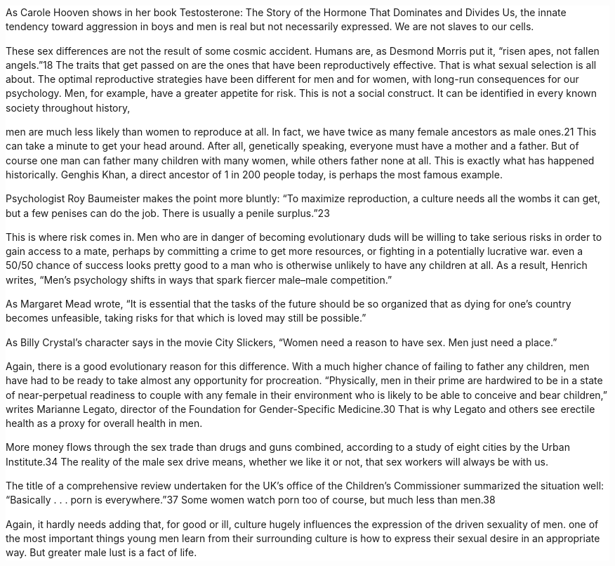 
As Carole Hooven shows in her book Testosterone: The Story of the Hormone That Dominates and Divides Us, the innate tendency toward aggression in boys and men is real but not necessarily expressed. We are not slaves to our cells.


These sex differences are not the result of some cosmic accident. Humans are, as Desmond Morris put it, “risen apes, not fallen angels.”18 The traits that get passed on are the ones that have been reproductively effective. That is what sexual selection is all about. The optimal reproductive strategies have been different for men and for women, with long-run consequences for our psychology. Men, for example, have a greater appetite for risk. This is not a social construct. It can be identified in every known society throughout history,


men are much less likely than women to reproduce at all. In fact, we have twice as many female ancestors as male ones.21 This can take a minute to get your head around. After all, genetically speaking, everyone must have a mother and a father. But of course one man can father many children with many women, while others father none at all. This is exactly what has happened historically. Genghis Khan, a direct ancestor of 1 in 200 people today, is perhaps the most famous example.


Psychologist Roy Baumeister makes the point more bluntly: “To maximize reproduction, a culture needs all the wombs it can get, but a few penises can do the job. There is usually a penile surplus.”23


This is where risk comes in. Men who are in danger of becoming evolutionary duds will be willing to take serious risks in order to gain access to a mate, perhaps by committing a crime to get more resources, or fighting in a potentially lucrative war. even a 50/50 chance of success looks pretty good to a man who is otherwise unlikely to have any children at all. As a result, Henrich writes, “Men’s psychology shifts in ways that spark fiercer male–male competition.”


As Margaret Mead wrote, “It is essential that the tasks of the future should be so organized that as dying for one’s country becomes unfeasible, taking risks for that which is loved may still be possible.”


As Billy Crystal’s character says in the movie City Slickers, “Women need a reason to have sex. Men just need a place.”


Again, there is a good evolutionary reason for this difference. With a much higher chance of failing to father any children, men have had to be ready to take almost any opportunity for procreation. “Physically, men in their prime are hardwired to be in a state of near-perpetual readiness to couple with any female in their environment who is likely to be able to conceive and bear children,” writes Marianne Legato, director of the Foundation for Gender-Specific Medicine.30 That is why Legato and others see erectile health as a proxy for overall health in men.


More money flows through the sex trade than drugs and guns combined, according to a study of eight cities by the Urban Institute.34 The reality of the male sex drive means, whether we like it or not, that sex workers will always be with us.


The title of a comprehensive review undertaken for the UK’s office of the Children’s Commissioner summarized the situation well: “Basically . . . porn is everywhere.”37 Some women watch porn too of course, but much less than men.38


Again, it hardly needs adding that, for good or ill, culture hugely influences the expression of the driven sexuality of men. one of the most important things young men learn from their surrounding culture is how to express their sexual desire in an appropriate way. But greater male lust is a fact of life.
